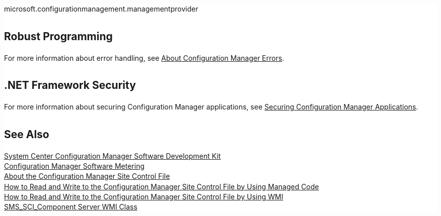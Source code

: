  microsoft.configurationmanagement.managementprovider  

## Robust Programming  
 For more information about error handling, see [About Configuration Manager Errors](../../develop/core/understand/about-configuration-manager-errors.md).  

## .NET Framework Security  
 For more information about securing Configuration Manager applications, see [Securing Configuration Manager Applications](../../develop/core/understand/securing-configuration-manager-applications.md).  

## See Also  
 [System Center Configuration Manager Software Development Kit](../../develop/core/misc/system-center-configuration-manager-sdk.md)   
 [Configuration Manager Software Metering](../../develop/apps/software-metering.md)   
 [About the Configuration Manager Site Control File](../../develop/core/understand/about-the-configuration-manager-site-control-file.md)   
 [How to Read and Write to the Configuration Manager Site Control File by Using Managed Code](../../develop/core/understand/how-to-read-and-write-to-the-site-control-file-by-using-managed-code.md)   
 [How to Read and Write to the Configuration Manager Site Control File by Using WMI](../../develop/core/understand/how-to-read-and-write-to-the-site-control-file-by-using-wmi.md)   
 [SMS_SCI_Component Server WMI Class](../../develop/reference/core/servers/configure/sms_sci_component-server-wmi-class.md)
